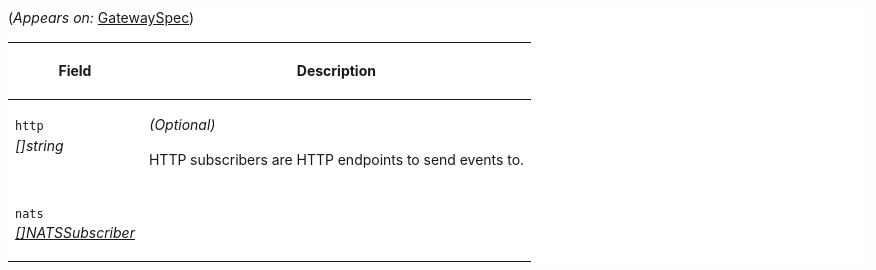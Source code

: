 <p>

(<em>Appears on:</em>
<a href="#argoproj.io/v1alpha1.GatewaySpec">GatewaySpec</a>)

</p>

<p>

</p>

<table>

<thead>

<tr>

<th>

Field

</th>

<th>

Description

</th>

</tr>

</thead>

<tbody>

<tr>

<td>

<code>http</code></br> <em> \[\]string </em>

</td>

<td>

<em>(Optional)</em>

<p>

HTTP subscribers are HTTP endpoints to send events to.

</p>

</td>

</tr>

<tr>

<td>

<code>nats</code></br> <em>
<a href="#argoproj.io/v1alpha1.NATSSubscriber"> \[\]NATSSubscriber </a>
</em>
